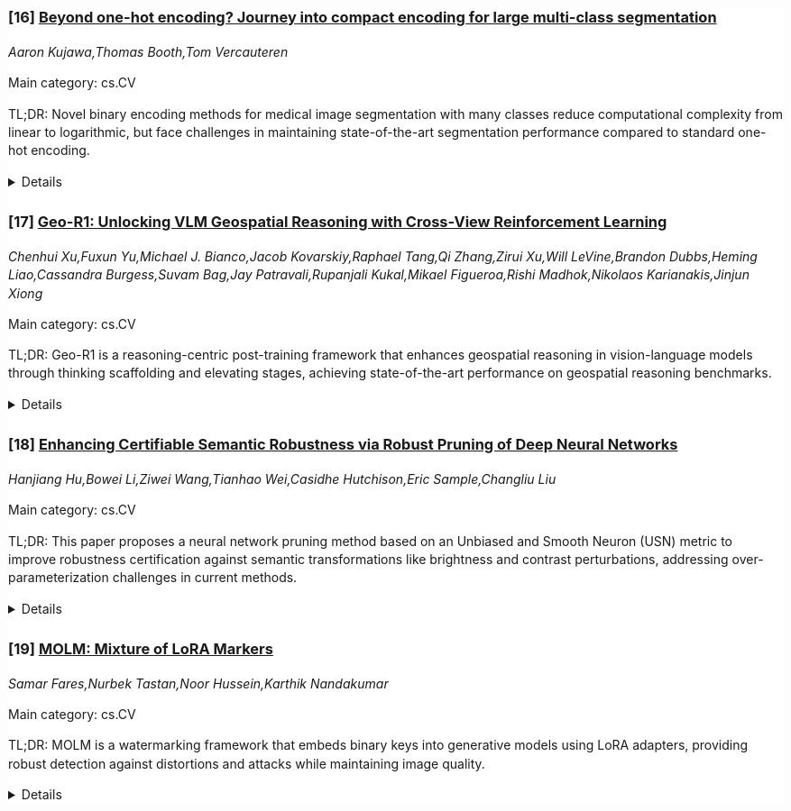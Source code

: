 
### [16] [Beyond one-hot encoding? Journey into compact encoding for large multi-class segmentation](https://arxiv.org/abs/2510.00667)
*Aaron Kujawa,Thomas Booth,Tom Vercauteren*

Main category: cs.CV

TL;DR: Novel binary encoding methods for medical image segmentation with many classes reduce computational complexity from linear to logarithmic, but face challenges in maintaining state-of-the-art segmentation performance compared to standard one-hot encoding.


<details><summary>Details</summary></details>


### [17] [Geo-R1: Unlocking VLM Geospatial Reasoning with Cross-View Reinforcement Learning](https://arxiv.org/abs/2510.00072)
*Chenhui Xu,Fuxun Yu,Michael J. Bianco,Jacob Kovarskiy,Raphael Tang,Qi Zhang,Zirui Xu,Will LeVine,Brandon Dubbs,Heming Liao,Cassandra Burgess,Suvam Bag,Jay Patravali,Rupanjali Kukal,Mikael Figueroa,Rishi Madhok,Nikolaos Karianakis,Jinjun Xiong*

Main category: cs.CV

TL;DR: Geo-R1 is a reasoning-centric post-training framework that enhances geospatial reasoning in vision-language models through thinking scaffolding and elevating stages, achieving state-of-the-art performance on geospatial reasoning benchmarks.


<details><summary>Details</summary></details>


### [18] [Enhancing Certifiable Semantic Robustness via Robust Pruning of Deep Neural Networks](https://arxiv.org/abs/2510.00083)
*Hanjiang Hu,Bowei Li,Ziwei Wang,Tianhao Wei,Casidhe Hutchison,Eric Sample,Changliu Liu*

Main category: cs.CV

TL;DR: This paper proposes a neural network pruning method based on an Unbiased and Smooth Neuron (USN) metric to improve robustness certification against semantic transformations like brightness and contrast perturbations, addressing over-parameterization challenges in current methods.


<details><summary>Details</summary></details>


### [19] [MOLM: Mixture of LoRA Markers](https://arxiv.org/abs/2510.00293)
*Samar Fares,Nurbek Tastan,Noor Hussein,Karthik Nandakumar*

Main category: cs.CV

TL;DR: MOLM is a watermarking framework that embeds binary keys into generative models using LoRA adapters, providing robust detection against distortions and attacks while maintaining image quality.


<details><summary>Details</summary></details>
